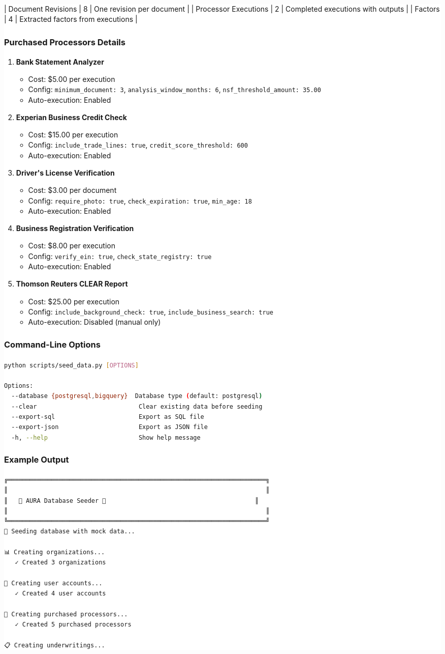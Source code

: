 | Document Revisions | 8 | One revision per document |
| Processor Executions | 2 | Completed executions with outputs |
| Factors | 4 | Extracted factors from executions |

### Purchased Processors Details

1. **Bank Statement Analyzer**
   - Cost: $5.00 per execution
   - Config: `minimum_document: 3`, `analysis_window_months: 6`, `nsf_threshold_amount: 35.00`
   - Auto-execution: Enabled

2. **Experian Business Credit Check**
   - Cost: $15.00 per execution
   - Config: `include_trade_lines: true`, `credit_score_threshold: 600`
   - Auto-execution: Enabled

3. **Driver's License Verification**
   - Cost: $3.00 per document
   - Config: `require_photo: true`, `check_expiration: true`, `min_age: 18`
   - Auto-execution: Enabled

4. **Business Registration Verification**
   - Cost: $8.00 per execution
   - Config: `verify_ein: true`, `check_state_registry: true`
   - Auto-execution: Enabled

5. **Thomson Reuters CLEAR Report**
   - Cost: $25.00 per execution
   - Config: `include_background_check: true`, `include_business_search: true`
   - Auto-execution: Disabled (manual only)

### Command-Line Options

```bash
python scripts/seed_data.py [OPTIONS]

Options:
  --database {postgresql,bigquery}  Database type (default: postgresql)
  --clear                            Clear existing data before seeding
  --export-sql                       Export as SQL file
  --export-json                      Export as JSON file
  -h, --help                         Show help message
```

### Example Output

```
╔═══════════════════════════════════════════════════════════════════════╗
║                                                                       ║
║   🌱 AURA Database Seeder 🌱                                         ║
║                                                                       ║
╚═══════════════════════════════════════════════════════════════════════╝
🌱 Seeding database with mock data...

📊 Creating organizations...
   ✓ Created 3 organizations

👥 Creating user accounts...
   ✓ Created 4 user accounts

🔧 Creating purchased processors...
   ✓ Created 5 purchased processors

📋 Creating underwritings...
```